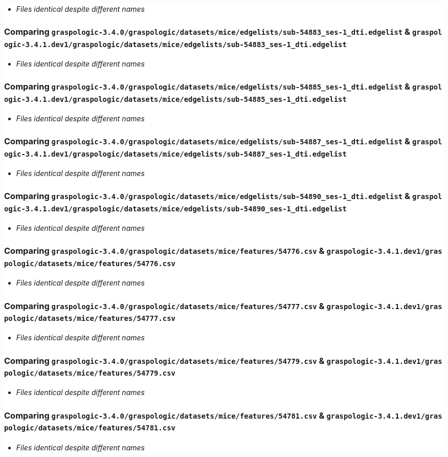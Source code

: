  * *Files identical despite different names*

### Comparing `graspologic-3.4.0/graspologic/datasets/mice/edgelists/sub-54883_ses-1_dti.edgelist` & `graspologic-3.4.1.dev1/graspologic/datasets/mice/edgelists/sub-54883_ses-1_dti.edgelist`

 * *Files identical despite different names*

### Comparing `graspologic-3.4.0/graspologic/datasets/mice/edgelists/sub-54885_ses-1_dti.edgelist` & `graspologic-3.4.1.dev1/graspologic/datasets/mice/edgelists/sub-54885_ses-1_dti.edgelist`

 * *Files identical despite different names*

### Comparing `graspologic-3.4.0/graspologic/datasets/mice/edgelists/sub-54887_ses-1_dti.edgelist` & `graspologic-3.4.1.dev1/graspologic/datasets/mice/edgelists/sub-54887_ses-1_dti.edgelist`

 * *Files identical despite different names*

### Comparing `graspologic-3.4.0/graspologic/datasets/mice/edgelists/sub-54890_ses-1_dti.edgelist` & `graspologic-3.4.1.dev1/graspologic/datasets/mice/edgelists/sub-54890_ses-1_dti.edgelist`

 * *Files identical despite different names*

### Comparing `graspologic-3.4.0/graspologic/datasets/mice/features/54776.csv` & `graspologic-3.4.1.dev1/graspologic/datasets/mice/features/54776.csv`

 * *Files identical despite different names*

### Comparing `graspologic-3.4.0/graspologic/datasets/mice/features/54777.csv` & `graspologic-3.4.1.dev1/graspologic/datasets/mice/features/54777.csv`

 * *Files identical despite different names*

### Comparing `graspologic-3.4.0/graspologic/datasets/mice/features/54779.csv` & `graspologic-3.4.1.dev1/graspologic/datasets/mice/features/54779.csv`

 * *Files identical despite different names*

### Comparing `graspologic-3.4.0/graspologic/datasets/mice/features/54781.csv` & `graspologic-3.4.1.dev1/graspologic/datasets/mice/features/54781.csv`

 * *Files identical despite different names*

